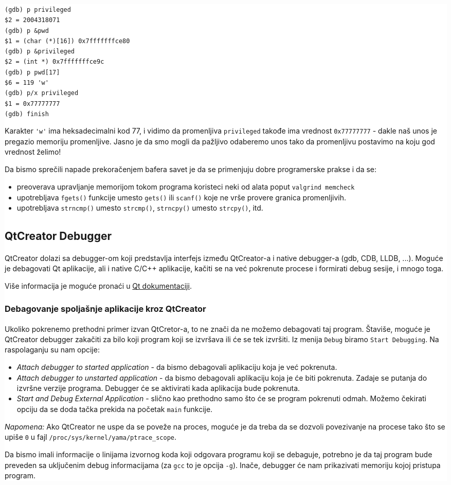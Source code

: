 ```txt
(gdb) p privileged
$2 = 2004318071
(gdb) p &pwd
$1 = (char (*)[16]) 0x7fffffffce80
(gdb) p &privileged
$2 = (int *) 0x7fffffffce9c
(gdb) p pwd[17]
$6 = 119 'w'
(gdb) p/x privileged
$1 = 0x77777777
(gdb) finish
```

Karakter `'w'` ima heksadecimalni kod 77, i vidimo da promenljiva `privileged` takođe ima vrednost `0x77777777` - dakle naš unos je pregazio memoriju promenljive. Jasno je da smo mogli da pažljivo odaberemo unos tako da promenljivu postavimo na koju god vrednost želimo! 

Da bismo sprečili napade prekoračenjem bafera savet je da se primenjuju dobre programerske prakse i da se:
- preoverava upravljanje memorijom tokom programa koristeci neki od alata poput `valgrind memcheck`
- upotrebljava `fgets()` funkcije umesto `gets()` ili `scanf()` koje ne vrše provere granica promenljivih.
- upotrebljava `strncmp()` umesto `strcmp()`, `strncpy()` umesto `strcpy()`, itd.


## QtCreator Debugger

QtCreator dolazi sa debugger-om koji predstavlja interfejs između QtCreator-a i native debugger-a (gdb, CDB, LLDB, ...). Moguće je debagovati Qt aplikacije, ali i native C/C++ aplikacije, kačiti se na već pokrenute procese i formirati debug sesije, i mnogo toga.

Više informacija je moguće pronaći u [Qt dokumentaciji](https://doc.qt.io/qtcreator/creator-debugging.html).


### Debagovanje spoljašnje aplikacije kroz QtCreator

Ukoliko pokrenemo prethodni primer izvan QtCretor-a, to ne znači da ne možemo debagovati taj program. Štaviše, moguće je QtCreator debugger zakačiti za bilo koji program koji se izvršava ili će se tek izvršiti. Iz menija `Debug` biramo `Start Debugging`. Na raspolaganju su nam opcije:
- _Attach debugger to started application_ - da bismo debagovali aplikaciju koja je već pokrenuta.
- _Attach debugger to unstarted application_ - da bismo debagovali aplikaciju koja je će biti pokrenuta. Zadaje se
putanja do izvršne verzije programa. Debugger će se aktivirati kada aplikacija bude pokrenuta.
- _Start and Debug External Application_ - slično kao prethodno samo što će se program pokrenuti odmah. Možemo čekirati opciju da se doda tačka prekida na početak `main` funkcije.

_Napomena:_ Ako QtCreator ne uspe da se poveže na proces, moguće je da treba da se dozvoli povezivanje na procese tako što se upiše `0` u fajl `/proc/sys/kernel/yama/ptrace_scope`.

Da bismo imali informacije o linijama izvornog koda koji odgovara programu koji se debaguje, potrebno je da taj program bude preveden sa uključenim debug informacijama (za `gcc` to je opcija `-g`). Inače, debugger će nam prikazivati memoriju kojoj pristupa program.


[^1]: Atributi u programskom jeziku C# su donekle ekvivalentni anotacijama u programskom jeziku Java. Za razumevanje primera nije neophodno duboko poznavanje koncepta atributa.